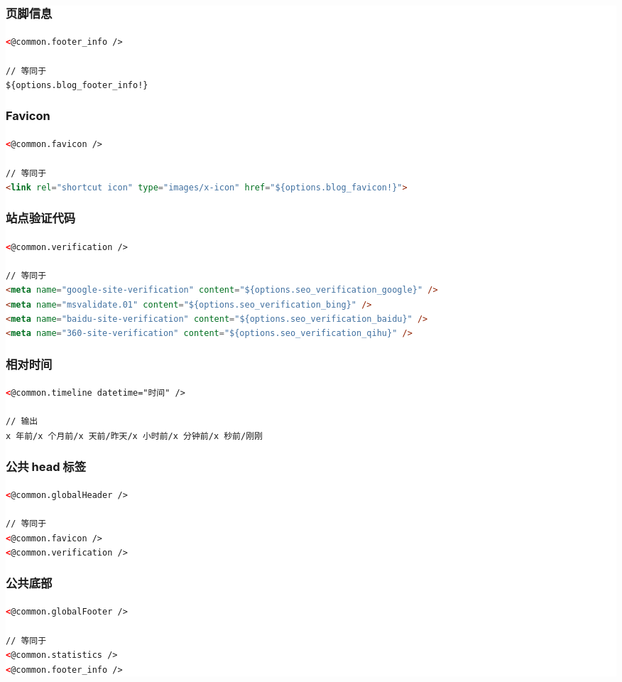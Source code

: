 ### 页脚信息

```html
<@common.footer_info />

// 等同于
${options.blog_footer_info!}
```

### Favicon

```html
<@common.favicon />

// 等同于
<link rel="shortcut icon" type="images/x-icon" href="${options.blog_favicon!}">
```

### 站点验证代码

```html
<@common.verification />

// 等同于
<meta name="google-site-verification" content="${options.seo_verification_google}" />
<meta name="msvalidate.01" content="${options.seo_verification_bing}" />
<meta name="baidu-site-verification" content="${options.seo_verification_baidu}" />
<meta name="360-site-verification" content="${options.seo_verification_qihu}" />
```

### 相对时间

```html
<@common.timeline datetime="时间" />

// 输出
x 年前/x 个月前/x 天前/昨天/x 小时前/x 分钟前/x 秒前/刚刚
```

### 公共 head 标签

```html
<@common.globalHeader />

// 等同于
<@common.favicon />
<@common.verification />
```

### 公共底部

```html
<@common.globalFooter />

// 等同于
<@common.statistics />
<@common.footer_info />
```
